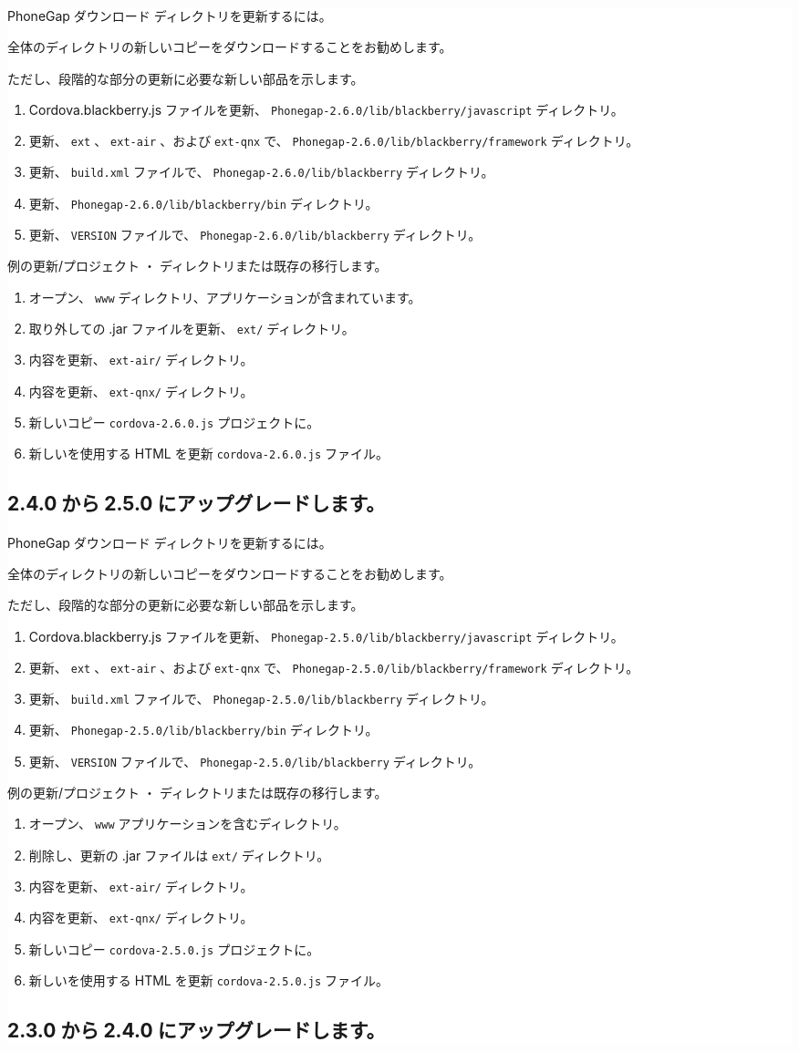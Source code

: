 PhoneGap ダウンロード ディレクトリを更新するには。

全体のディレクトリの新しいコピーをダウンロードすることをお勧めします。

ただし、段階的な部分の更新に必要な新しい部品を示します。

1.  Cordova.blackberry.js ファイルを更新、 `Phonegap-2.6.0/lib/blackberry/javascript` ディレクトリ。

2.  更新、 `ext` 、 `ext-air` 、および `ext-qnx` で、 `Phonegap-2.6.0/lib/blackberry/framework` ディレクトリ。

3.  更新、 `build.xml` ファイルで、 `Phonegap-2.6.0/lib/blackberry` ディレクトリ。

4.  更新、 `Phonegap-2.6.0/lib/blackberry/bin` ディレクトリ。

5.  更新、 `VERSION` ファイルで、 `Phonegap-2.6.0/lib/blackberry` ディレクトリ。

例の更新/プロジェクト ・ ディレクトリまたは既存の移行します。

1.  オープン、 `www` ディレクトリ、アプリケーションが含まれています。

2.  取り外しての .jar ファイルを更新、 `ext/` ディレクトリ。

3.  内容を更新、 `ext-air/` ディレクトリ。

4.  内容を更新、 `ext-qnx/` ディレクトリ。

5.  新しいコピー `cordova-2.6.0.js` プロジェクトに。

6.  新しいを使用する HTML を更新 `cordova-2.6.0.js` ファイル。

## 2.4.0 から 2.5.0 にアップグレードします。

PhoneGap ダウンロード ディレクトリを更新するには。

全体のディレクトリの新しいコピーをダウンロードすることをお勧めします。

ただし、段階的な部分の更新に必要な新しい部品を示します。

1.  Cordova.blackberry.js ファイルを更新、 `Phonegap-2.5.0/lib/blackberry/javascript` ディレクトリ。

2.  更新、 `ext` 、 `ext-air` 、および `ext-qnx` で、 `Phonegap-2.5.0/lib/blackberry/framework` ディレクトリ。

3.  更新、 `build.xml` ファイルで、 `Phonegap-2.5.0/lib/blackberry` ディレクトリ。

4.  更新、 `Phonegap-2.5.0/lib/blackberry/bin` ディレクトリ。

5.  更新、 `VERSION` ファイルで、 `Phonegap-2.5.0/lib/blackberry` ディレクトリ。

例の更新/プロジェクト ・ ディレクトリまたは既存の移行します。

1.  オープン、 `www` アプリケーションを含むディレクトリ。

2.  削除し、更新の .jar ファイルは `ext/` ディレクトリ。

3.  内容を更新、 `ext-air/` ディレクトリ。

4.  内容を更新、 `ext-qnx/` ディレクトリ。

5.  新しいコピー `cordova-2.5.0.js` プロジェクトに。

6.  新しいを使用する HTML を更新 `cordova-2.5.0.js` ファイル。

## 2.3.0 から 2.4.0 にアップグレードします。
